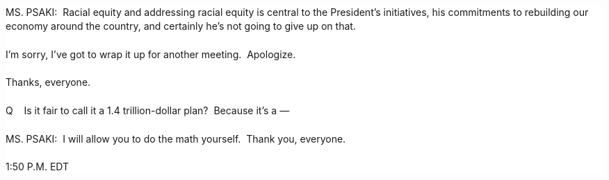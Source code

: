 MS. PSAKI:  Racial equity and addressing racial equity is central to the
President’s initiatives, his commitments to rebuilding our economy
around the country, and certainly he’s not going to give up on that.   
   
I’m sorry, I’ve got to wrap it up for another meeting.  Apologize.   
   
Thanks, everyone.  
   
Q    Is it fair to call it a 1.4 trillion-dollar plan?  Because it’s a
—  
   
MS. PSAKI:  I will allow you to do the math yourself.  Thank you,
everyone.   
   
1:50 P.M. EDT
